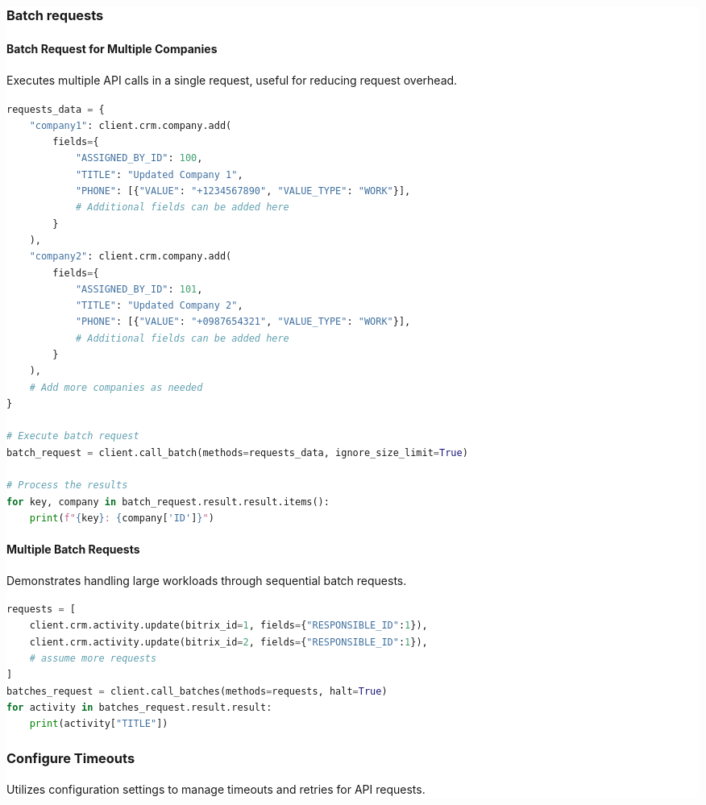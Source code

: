 ### Batch requests

#### Batch Request for Multiple Companies

Executes multiple API calls in a single request, useful for reducing request overhead.

```python
requests_data = {
    "company1": client.crm.company.add(
        fields={
            "ASSIGNED_BY_ID": 100,
            "TITLE": "Updated Company 1",
            "PHONE": [{"VALUE": "+1234567890", "VALUE_TYPE": "WORK"}],
            # Additional fields can be added here
        }
    ),
    "company2": client.crm.company.add(
        fields={
            "ASSIGNED_BY_ID": 101,
            "TITLE": "Updated Company 2",
            "PHONE": [{"VALUE": "+0987654321", "VALUE_TYPE": "WORK"}],
            # Additional fields can be added here
        }
    ),
    # Add more companies as needed
}

# Execute batch request
batch_request = client.call_batch(methods=requests_data, ignore_size_limit=True)

# Process the results
for key, company in batch_request.result.result.items():
    print(f"{key}: {company['ID']}")
```

#### Multiple Batch Requests

Demonstrates handling large workloads through sequential batch requests.

```python
requests = [
    client.crm.activity.update(bitrix_id=1, fields={"RESPONSIBLE_ID":1}),
    client.crm.activity.update(bitrix_id=2, fields={"RESPONSIBLE_ID":1}),
    # assume more requests
]
batches_request = client.call_batches(methods=requests, halt=True)
for activity in batches_request.result.result:
    print(activity["TITLE"])
```

### Configure Timeouts

Utilizes configuration settings to manage timeouts and retries for API requests.
